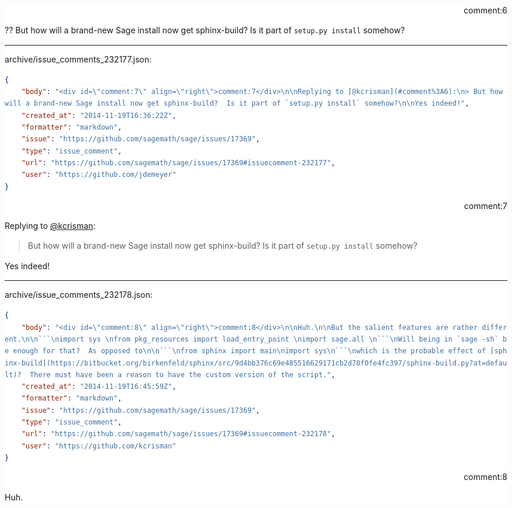 <div id="comment:6" align="right">comment:6</div>

??  But how will a brand-new Sage install now get sphinx-build?  Is it part of `setup.py install` somehow?



---

archive/issue_comments_232177.json:
```json
{
    "body": "<div id=\"comment:7\" align=\"right\">comment:7</div>\n\nReplying to [@kcrisman](#comment%3A6):\n> But how will a brand-new Sage install now get sphinx-build?  Is it part of `setup.py install` somehow?\n\nYes indeed!",
    "created_at": "2014-11-19T16:36:22Z",
    "formatter": "markdown",
    "issue": "https://github.com/sagemath/sage/issues/17369",
    "type": "issue_comment",
    "url": "https://github.com/sagemath/sage/issues/17369#issuecomment-232177",
    "user": "https://github.com/jdemeyer"
}
```

<div id="comment:7" align="right">comment:7</div>

Replying to [@kcrisman](#comment%3A6):
> But how will a brand-new Sage install now get sphinx-build?  Is it part of `setup.py install` somehow?

Yes indeed!



---

archive/issue_comments_232178.json:
```json
{
    "body": "<div id=\"comment:8\" align=\"right\">comment:8</div>\n\nHuh.\n\nBut the salient features are rather different.\n\n```\nimport sys \nfrom pkg_resources import load_entry_point \nimport sage.all \n```\nWill being in `sage -sh` be enough for that?  As opposed to\n\n```\nfrom sphinx import main\nimport sys\n```\nwhich is the probable effect of [sphinx-build](https://bitbucket.org/birkenfeld/sphinx/src/9d4bb376c69e485516629171cb2d78f0fe4fc397/sphinx-build.py?at=default)?  There must have been a reason to have the custom version of the script.",
    "created_at": "2014-11-19T16:45:59Z",
    "formatter": "markdown",
    "issue": "https://github.com/sagemath/sage/issues/17369",
    "type": "issue_comment",
    "url": "https://github.com/sagemath/sage/issues/17369#issuecomment-232178",
    "user": "https://github.com/kcrisman"
}
```

<div id="comment:8" align="right">comment:8</div>

Huh.

